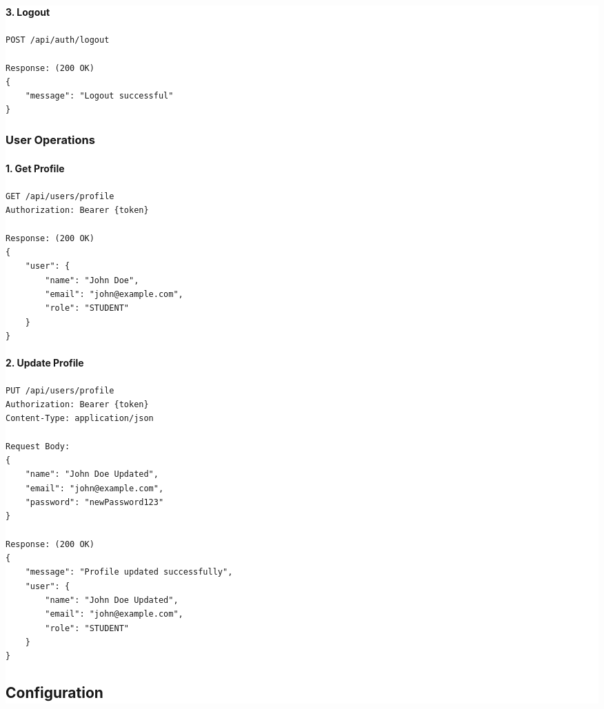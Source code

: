 #### 3. Logout
```http
POST /api/auth/logout

Response: (200 OK)
{
    "message": "Logout successful"
}
```

### User Operations

#### 1. Get Profile
```http
GET /api/users/profile
Authorization: Bearer {token}

Response: (200 OK)
{
    "user": {
        "name": "John Doe",
        "email": "john@example.com",
        "role": "STUDENT"
    }
}
```

#### 2. Update Profile
```http
PUT /api/users/profile
Authorization: Bearer {token}
Content-Type: application/json

Request Body:
{
    "name": "John Doe Updated",
    "email": "john@example.com",
    "password": "newPassword123"
}

Response: (200 OK)
{
    "message": "Profile updated successfully",
    "user": {
        "name": "John Doe Updated",
        "email": "john@example.com",
        "role": "STUDENT"
    }
}
```

## Configuration
